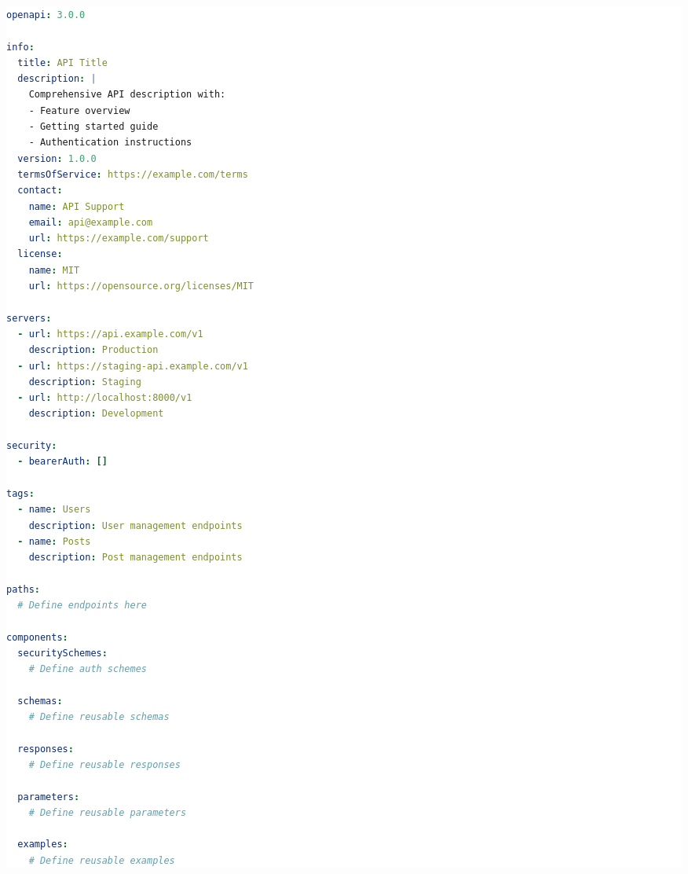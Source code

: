 ```yaml
openapi: 3.0.0

info:
  title: API Title
  description: |
    Comprehensive API description with:
    - Feature overview
    - Getting started guide
    - Authentication instructions
  version: 1.0.0
  termsOfService: https://example.com/terms
  contact:
    name: API Support
    email: api@example.com
    url: https://example.com/support
  license:
    name: MIT
    url: https://opensource.org/licenses/MIT

servers:
  - url: https://api.example.com/v1
    description: Production
  - url: https://staging-api.example.com/v1
    description: Staging
  - url: http://localhost:8000/v1
    description: Development

security:
  - bearerAuth: []

tags:
  - name: Users
    description: User management endpoints
  - name: Posts
    description: Post management endpoints

paths:
  # Define endpoints here

components:
  securitySchemes:
    # Define auth schemes

  schemas:
    # Define reusable schemas

  responses:
    # Define reusable responses

  parameters:
    # Define reusable parameters

  examples:
    # Define reusable examples
```
